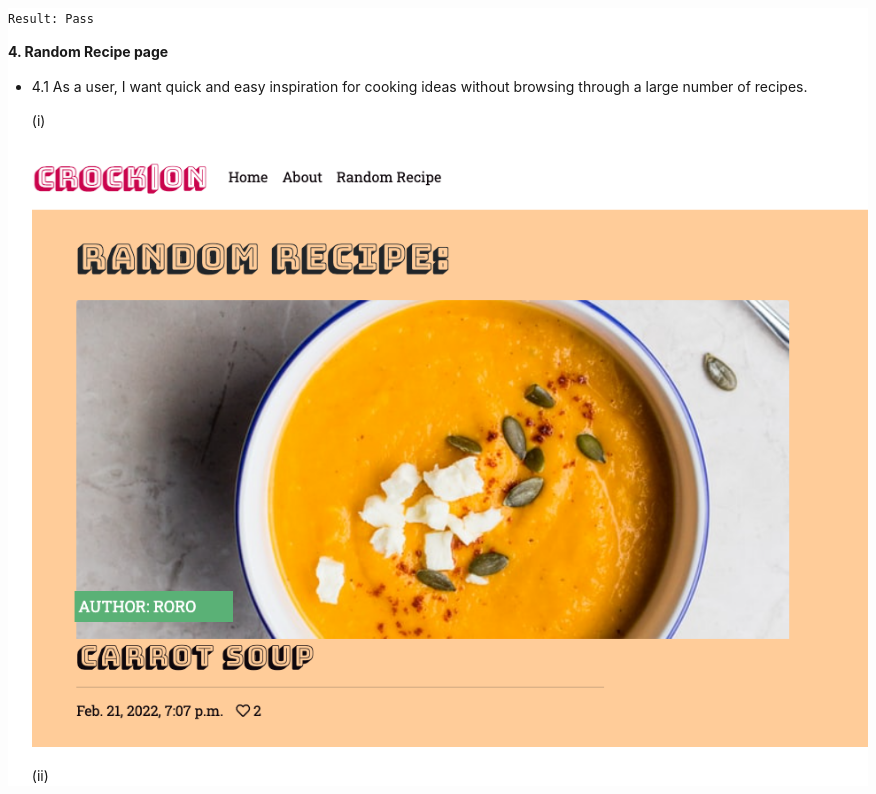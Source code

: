     Result: Pass

**4. Random Recipe page**

  * 4.1 As a user, I want quick and easy inspiration for cooking ideas without browsing through a large number of recipes.

    (i)

    ![Desktop](static/images/randomrecipe-1.png)

    (ii)
    